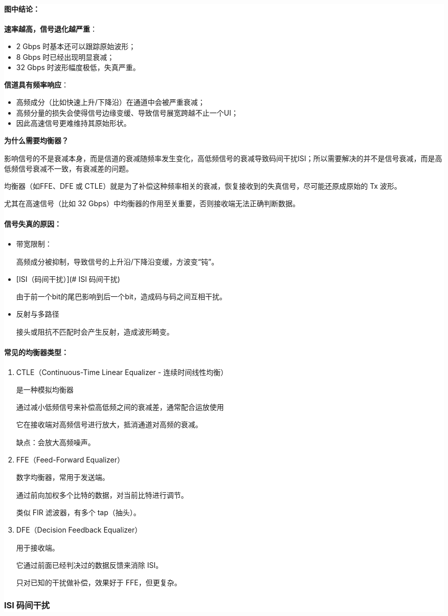 

#### 图中结论：

**速率越高，信号退化越严重**：

- 2 Gbps 时基本还可以跟踪原始波形；
- 8 Gbps 时已经出现明显衰减；
- 32 Gbps 时波形幅度极低，失真严重。

**信道具有频率响应**：

- 高频成分（比如快速上升/下降沿）在通道中会被严重衰减；
- 高频分量的损失会使得信号边缘变缓、导致信号展宽跨越不止一个UI；
- 因此高速信号更难维持其原始形状。

**为什么需要均衡器？**

影响信号的不是衰减本身，而是信道的衰减随频率发生变化，高低频信号的衰减导致码间干扰ISI；所以需要解决的并不是信号衰减，而是高低频信号衰减不一致，有衰减差的问题。

均衡器（如FFE、DFE 或 CTLE）就是为了补偿这种频率相关的衰减，恢复接收到的失真信号，尽可能还原成原始的 Tx 波形。

尤其在高速信号（比如 32 Gbps）中均衡器的作用至关重要，否则接收端无法正确判断数据。



#### 信号失真的原因：

- 带宽限制：

  高频成分被抑制，导致信号的上升沿/下降沿变缓，方波变“钝”。

- [ISI（码间干扰）](# ISI 码间干扰)

  由于前一个bit的尾巴影响到后一个bit，造成码与码之间互相干扰。

- 反射与多路径

  接头或阻抗不匹配时会产生反射，造成波形畸变。



#### 常见的均衡器类型：

1. CTLE（Continuous-Time Linear Equalizer - 连续时间线性均衡）

   是一种模拟均衡器

   通过减小低频信号来补偿高低频之间的衰减差，通常配合运放使用

   它在接收端对高频信号进行放大，抵消通道对高频的衰减。

   缺点：会放大高频噪声。

2. FFE（Feed-Forward Equalizer）

   数字均衡器，常用于发送端。

   通过前向加权多个比特的数据，对当前比特进行调节。

   类似 FIR 滤波器，有多个 tap（抽头）。

3. DFE（Decision Feedback Equalizer）

   用于接收端。

   它通过前面已经判决过的数据反馈来消除 ISI。

   只对已知的干扰做补偿，效果好于 FFE，但更复杂。





### ISI 码间干扰
